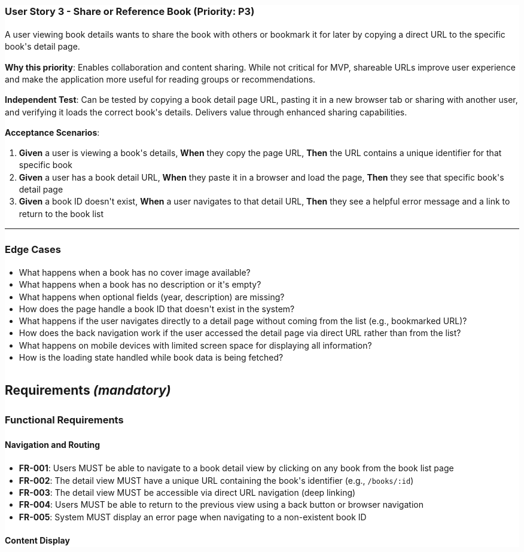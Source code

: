 
### User Story 3 - Share or Reference Book (Priority: P3)

A user viewing book details wants to share the book with others or bookmark it for later by copying a direct URL to the specific book's detail page.

**Why this priority**: Enables collaboration and content sharing. While not critical for MVP, shareable URLs improve user experience and make the application more useful for reading groups or recommendations.

**Independent Test**: Can be tested by copying a book detail page URL, pasting it in a new browser tab or sharing with another user, and verifying it loads the correct book's details. Delivers value through enhanced sharing capabilities.

**Acceptance Scenarios**:

1. **Given** a user is viewing a book's details, **When** they copy the page URL, **Then** the URL contains a unique identifier for that specific book
2. **Given** a user has a book detail URL, **When** they paste it in a browser and load the page, **Then** they see that specific book's detail page
3. **Given** a book ID doesn't exist, **When** a user navigates to that detail URL, **Then** they see a helpful error message and a link to return to the book list

---

### Edge Cases

- What happens when a book has no cover image available?
- What happens when a book has no description or it's empty?
- What happens when optional fields (year, description) are missing?
- How does the page handle a book ID that doesn't exist in the system?
- What happens if the user navigates directly to a detail page without coming from the list (e.g., bookmarked URL)?
- How does the back navigation work if the user accessed the detail page via direct URL rather than from the list?
- What happens on mobile devices with limited screen space for displaying all information?
- How is the loading state handled while book data is being fetched?

## Requirements _(mandatory)_

### Functional Requirements

#### Navigation and Routing

- **FR-001**: Users MUST be able to navigate to a book detail view by clicking on any book from the book list page
- **FR-002**: The detail view MUST have a unique URL containing the book's identifier (e.g., `/books/:id`)
- **FR-003**: The detail view MUST be accessible via direct URL navigation (deep linking)
- **FR-004**: Users MUST be able to return to the previous view using a back button or browser navigation
- **FR-005**: System MUST display an error page when navigating to a non-existent book ID

#### Content Display
